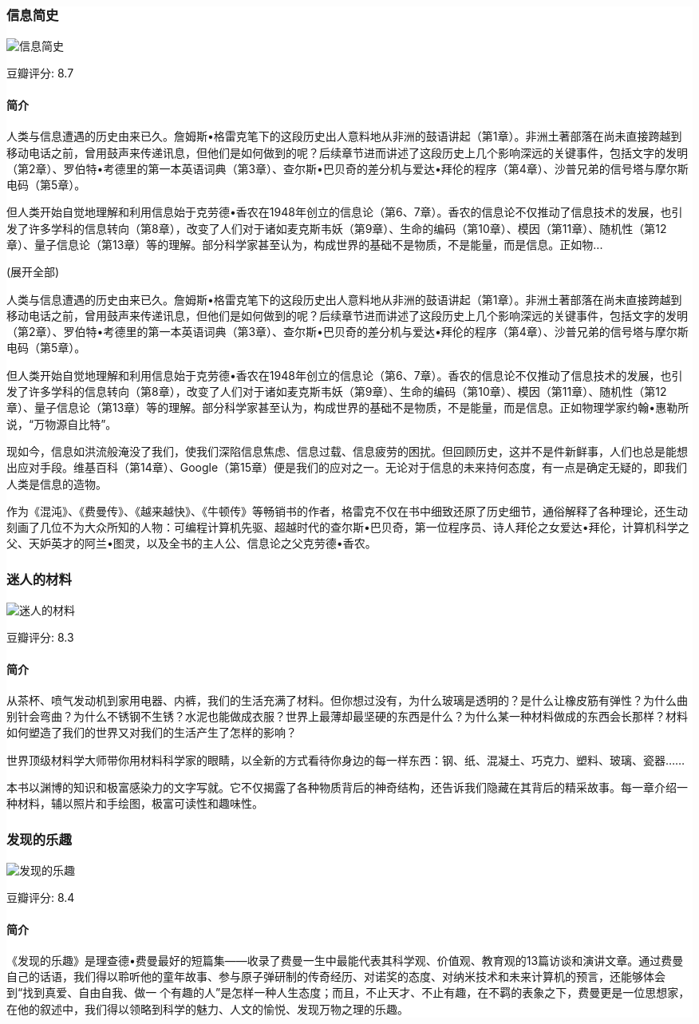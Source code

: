 

### 信息简史

![信息简史](https://img1.doubanio.com/view/subject/l/public/s27237628.jpg)

豆瓣评分: 8.7

#### 简介

人类与信息遭遇的历史由来已久。詹姆斯•格雷克笔下的这段历史出人意料地从非洲的鼓语讲起（第1章）。非洲土著部落在尚未直接跨越到移动电话之前，曾用鼓声来传递讯息，但他们是如何做到的呢？后续章节进而讲述了这段历史上几个影响深远的关键事件，包括文字的发明（第2章）、罗伯特•考德里的第一本英语词典（第3章）、查尔斯•巴贝奇的差分机与爱达•拜伦的程序（第4章）、沙普兄弟的信号塔与摩尔斯电码（第5章）。

但人类开始自觉地理解和利用信息始于克劳德•香农在1948年创立的信息论（第6、7章）。香农的信息论不仅推动了信息技术的发展，也引发了许多学科的信息转向（第8章），改变了人们对于诸如麦克斯韦妖（第9章）、生命的编码（第10章）、模因（第11章）、随机性（第12章）、量子信息论（第13章）等的理解。部分科学家甚至认为，构成世界的基础不是物质，不是能量，而是信息。正如物...

(展开全部)

人类与信息遭遇的历史由来已久。詹姆斯•格雷克笔下的这段历史出人意料地从非洲的鼓语讲起（第1章）。非洲土著部落在尚未直接跨越到移动电话之前，曾用鼓声来传递讯息，但他们是如何做到的呢？后续章节进而讲述了这段历史上几个影响深远的关键事件，包括文字的发明（第2章）、罗伯特•考德里的第一本英语词典（第3章）、查尔斯•巴贝奇的差分机与爱达•拜伦的程序（第4章）、沙普兄弟的信号塔与摩尔斯电码（第5章）。

但人类开始自觉地理解和利用信息始于克劳德•香农在1948年创立的信息论（第6、7章）。香农的信息论不仅推动了信息技术的发展，也引发了许多学科的信息转向（第8章），改变了人们对于诸如麦克斯韦妖（第9章）、生命的编码（第10章）、模因（第11章）、随机性（第12章）、量子信息论（第13章）等的理解。部分科学家甚至认为，构成世界的基础不是物质，不是能量，而是信息。正如物理学家约翰•惠勒所说，“万物源自比特”。

现如今，信息如洪流般淹没了我们，使我们深陷信息焦虑、信息过载、信息疲劳的困扰。但回顾历史，这并不是件新鲜事，人们也总是能想出应对手段。维基百科（第14章）、Google（第15章）便是我们的应对之一。无论对于信息的未来持何态度，有一点是确定无疑的，即我们人类是信息的造物。

作为《混沌》、《费曼传》、《越来越快》、《牛顿传》等畅销书的作者，格雷克不仅在书中细致还原了历史细节，通俗解释了各种理论，还生动刻画了几位不为大众所知的人物：可编程计算机先驱、超越时代的查尔斯•巴贝奇，第一位程序员、诗人拜伦之女爱达•拜伦，计算机科学之父、天妒英才的阿兰•图灵，以及全书的主人公、信息论之父克劳德•香农。



### 迷人的材料

![迷人的材料](https://img1.doubanio.com/view/subject/l/public/s28277258.jpg)

豆瓣评分: 8.3

#### 简介

从茶杯、喷气发动机到家用电器、内裤，我们的生活充满了材料。但你想过没有，为什么玻璃是透明的？是什么让橡皮筋有弹性？为什么曲别针会弯曲？为什么不锈钢不生锈？水泥也能做成衣服？世界上最薄却最坚硬的东西是什么？为什么某一种材料做成的东西会长那样？材料如何塑造了我们的世界又对我们的生活产生了怎样的影响？

世界顶级材料学大师带你用材料科学家的眼睛，以全新的方式看待你身边的每一样东西：钢、纸、混凝土、巧克力、塑料、玻璃、瓷器……

本书以渊博的知识和极富感染力的文字写就。它不仅揭露了各种物质背后的神奇结构，还告诉我们隐藏在其背后的精采故事。每一章介绍一种材料，辅以照片和手绘图，极富可读性和趣味性。



### 发现的乐趣

![发现的乐趣](https://img3.doubanio.com/view/subject/l/public/s28650756.jpg)

豆瓣评分: 8.4

#### 简介

《发现的乐趣》是理查德•费曼最好的短篇集——收录了费曼一生中最能代表其科学观、价值观、教育观的13篇访谈和演讲文章。通过费曼自己的话语，我们得以聆听他的童年故事、参与原子弹研制的传奇经历、对诺奖的态度、对纳米技术和未来计算机的预言，还能够体会到“找到真爱、自由自我、做一 个有趣的人”是怎样一种人生态度；而且，不止天才、不止有趣，在不羁的表象之下，费曼更是一位思想家，在他的叙述中，我们得以领略到科学的魅力、人文的愉悦、发现万物之理的乐趣。
